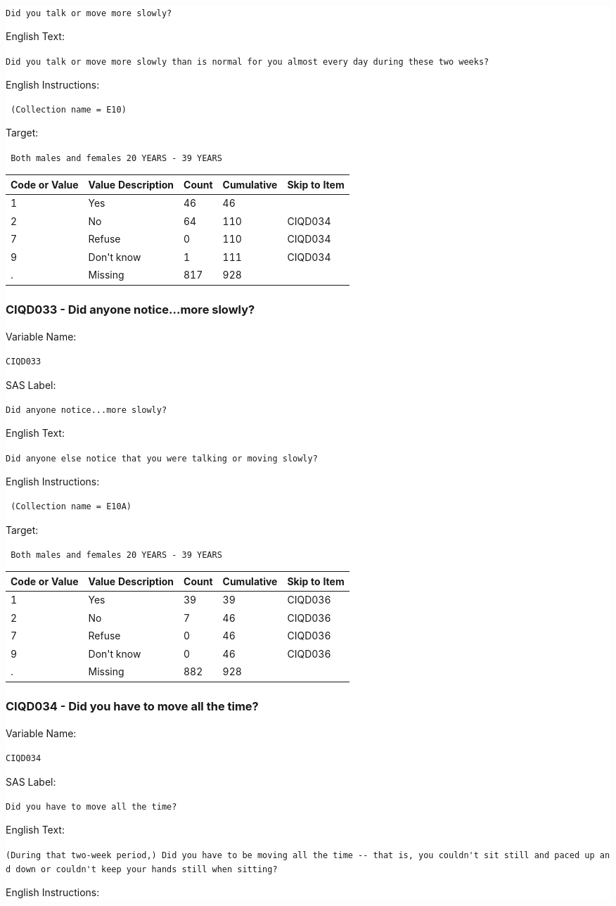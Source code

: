     Did you talk or move more slowly?
English Text:

    Did you talk or move more slowly than is normal for you almost every day during these two weeks?
English Instructions:

     (Collection name = E10)
Target:

     Both males and females 20 YEARS - 39 YEARS
Code or Value | Value Description | Count | Cumulative | Skip to Item  
---|---|---|---|---  
1 | Yes | 46 | 46 |   
2 | No | 64 | 110 | CIQD034   
7 | Refuse | 0 | 110 | CIQD034   
9 | Don't know | 1 | 111 | CIQD034   
. | Missing | 817 | 928 |   
  
### CIQD033 - Did anyone notice...more slowly?

Variable Name:

    CIQD033
SAS Label:

    Did anyone notice...more slowly?
English Text:

    Did anyone else notice that you were talking or moving slowly?
English Instructions:

     (Collection name = E10A)
Target:

     Both males and females 20 YEARS - 39 YEARS
Code or Value | Value Description | Count | Cumulative | Skip to Item  
---|---|---|---|---  
1 | Yes | 39 | 39 | CIQD036   
2 | No | 7 | 46 | CIQD036   
7 | Refuse | 0 | 46 | CIQD036   
9 | Don't know | 0 | 46 | CIQD036   
. | Missing | 882 | 928 |   
  
### CIQD034 - Did you have to move all the time?

Variable Name:

    CIQD034
SAS Label:

    Did you have to move all the time?
English Text:

    (During that two-week period,) Did you have to be moving all the time -- that is, you couldn't sit still and paced up and down or couldn't keep your hands still when sitting?
English Instructions:
